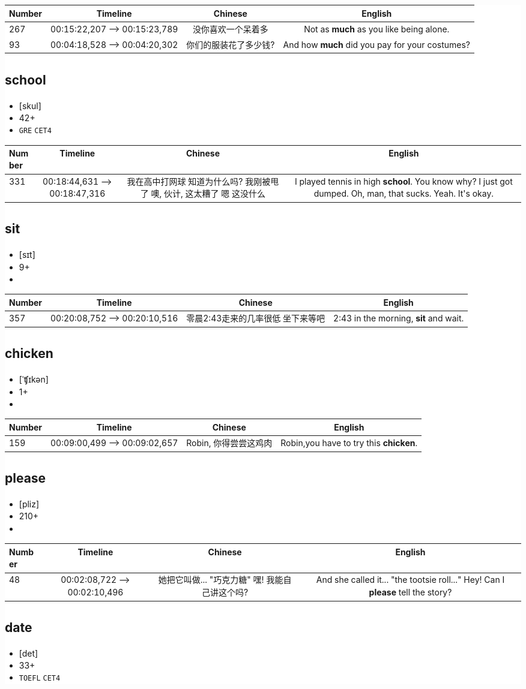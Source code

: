 
| Number  | Timeline  | Chinese  | English  | 
| :-------- | :---------: | :---------: | :---------: | 
|267|00:15:22,207 --> 00:15:23,789|没你喜欢一个呆着多 |Not as <b>much</b> as you like being alone. |
|93|00:04:18,528 --> 00:04:20,302|你们的服装花了多少钱? |And how <b>much</b> did you pay for your costumes? |

## school
* [skul] 
* 42+
* `GRE` `CET4` 


| Number  | Timeline  | Chinese  | English  | 
| :-------- | :---------: | :---------: | :---------: | 
|331|00:18:44,631 --> 00:18:47,316|我在高中打网球 知道为什么吗? 我刚被甩了 噢, 伙计, 这太糟了 嗯 这没什么 |I played tennis in high <b>school</b>. You know why?  I just got dumped.  Oh, man, that sucks.  Yeah. It's okay. |

## sit
* [sɪt] 
* 9+
* 


| Number  | Timeline  | Chinese  | English  | 
| :-------- | :---------: | :---------: | :---------: | 
|357|00:20:08,752 --> 00:20:10,516|零晨2:43走来的几率很低 坐下来等吧 |2:43 in the morning, <b>sit</b> and wait. |

## chicken
* [ˈʧɪkən] 
* 1+
* 


| Number  | Timeline  | Chinese  | English  | 
| :-------- | :---------: | :---------: | :---------: | 
|159|00:09:00,499 --> 00:09:02,657|Robin, 你得尝尝这鸡肉 |Robin,you have to try this <b>chicken</b>. |

## please
* [pliz] 
* 210+
* 


| Number  | Timeline  | Chinese  | English  | 
| :-------- | :---------: | :---------: | :---------: | 
|48|00:02:08,722 --> 00:02:10,496|她把它叫做... "巧克力糖" 嘿! 我能自己讲这个吗? |And she called it... "the tootsie roll..." Hey! Can I <b>please</b> tell the story? |

## date
* [det] 
* 33+
* `TOEFL` `CET4` 
